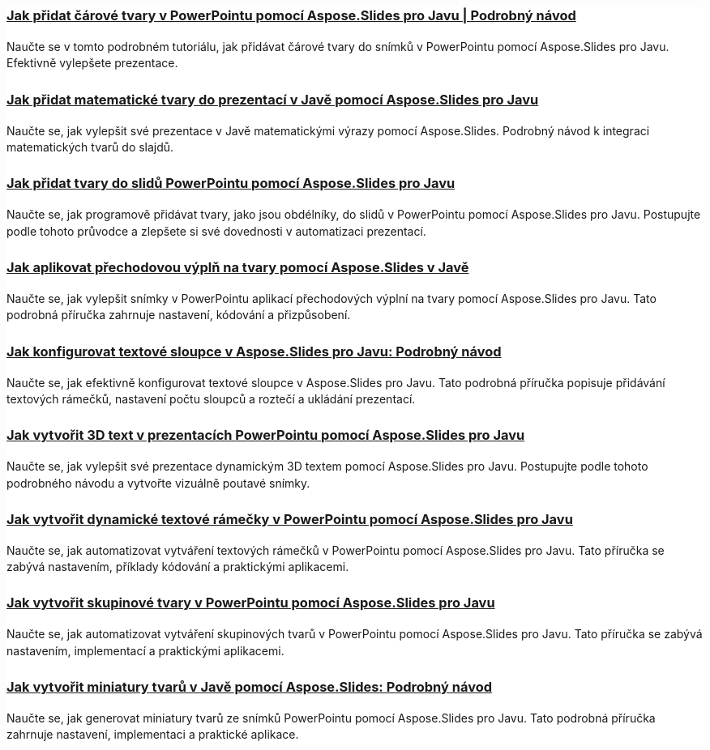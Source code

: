 ### [Jak přidat čárové tvary v PowerPointu pomocí Aspose.Slides pro Javu | Podrobný návod](./add-line-shapes-aspose-slides-java/)
Naučte se v tomto podrobném tutoriálu, jak přidávat čárové tvary do snímků v PowerPointu pomocí Aspose.Slides pro Javu. Efektivně vylepšete prezentace.

### [Jak přidat matematické tvary do prezentací v Javě pomocí Aspose.Slides pro Javu](./java-presentations-aspose-slides-math-shapes/)
Naučte se, jak vylepšit své prezentace v Javě matematickými výrazy pomocí Aspose.Slides. Podrobný návod k integraci matematických tvarů do slajdů.

### [Jak přidat tvary do slidů PowerPointu pomocí Aspose.Slides pro Javu](./add-shapes-powerpoint-slides-aspose-java/)
Naučte se, jak programově přidávat tvary, jako jsou obdélníky, do slidů v PowerPointu pomocí Aspose.Slides pro Javu. Postupujte podle tohoto průvodce a zlepšete si své dovednosti v automatizaci prezentací.

### [Jak aplikovat přechodovou výplň na tvary pomocí Aspose.Slides v Javě](./apply-gradient-fill-shapes-aspose-slides-java/)
Naučte se, jak vylepšit snímky v PowerPointu aplikací přechodových výplní na tvary pomocí Aspose.Slides pro Javu. Tato podrobná příručka zahrnuje nastavení, kódování a přizpůsobení.

### [Jak konfigurovat textové sloupce v Aspose.Slides pro Javu: Podrobný návod](./configure-text-columns-aspose-slides-java/)
Naučte se, jak efektivně konfigurovat textové sloupce v Aspose.Slides pro Javu. Tato podrobná příručka popisuje přidávání textových rámečků, nastavení počtu sloupců a roztečí a ukládání prezentací.

### [Jak vytvořit 3D text v prezentacích PowerPointu pomocí Aspose.Slides pro Javu](./create-3d-text-in-presentations-aspose-slides-java/)
Naučte se, jak vylepšit své prezentace dynamickým 3D textem pomocí Aspose.Slides pro Javu. Postupujte podle tohoto podrobného návodu a vytvořte vizuálně poutavé snímky.

### [Jak vytvořit dynamické textové rámečky v PowerPointu pomocí Aspose.Slides pro Javu](./dynamic-text-frames-powerpoint-aspose-slides-java/)
Naučte se, jak automatizovat vytváření textových rámečků v PowerPointu pomocí Aspose.Slides pro Javu. Tato příručka se zabývá nastavením, příklady kódování a praktickými aplikacemi.

### [Jak vytvořit skupinové tvary v PowerPointu pomocí Aspose.Slides pro Javu](./create-group-shapes-powerpoint-aspose-slides-java/)
Naučte se, jak automatizovat vytváření skupinových tvarů v PowerPointu pomocí Aspose.Slides pro Javu. Tato příručka se zabývá nastavením, implementací a praktickými aplikacemi.

### [Jak vytvořit miniatury tvarů v Javě pomocí Aspose.Slides: Podrobný návod](./aspose-slides-java-create-shape-thumbnails/)
Naučte se, jak generovat miniatury tvarů ze snímků PowerPointu pomocí Aspose.Slides pro Javu. Tato podrobná příručka zahrnuje nastavení, implementaci a praktické aplikace.
